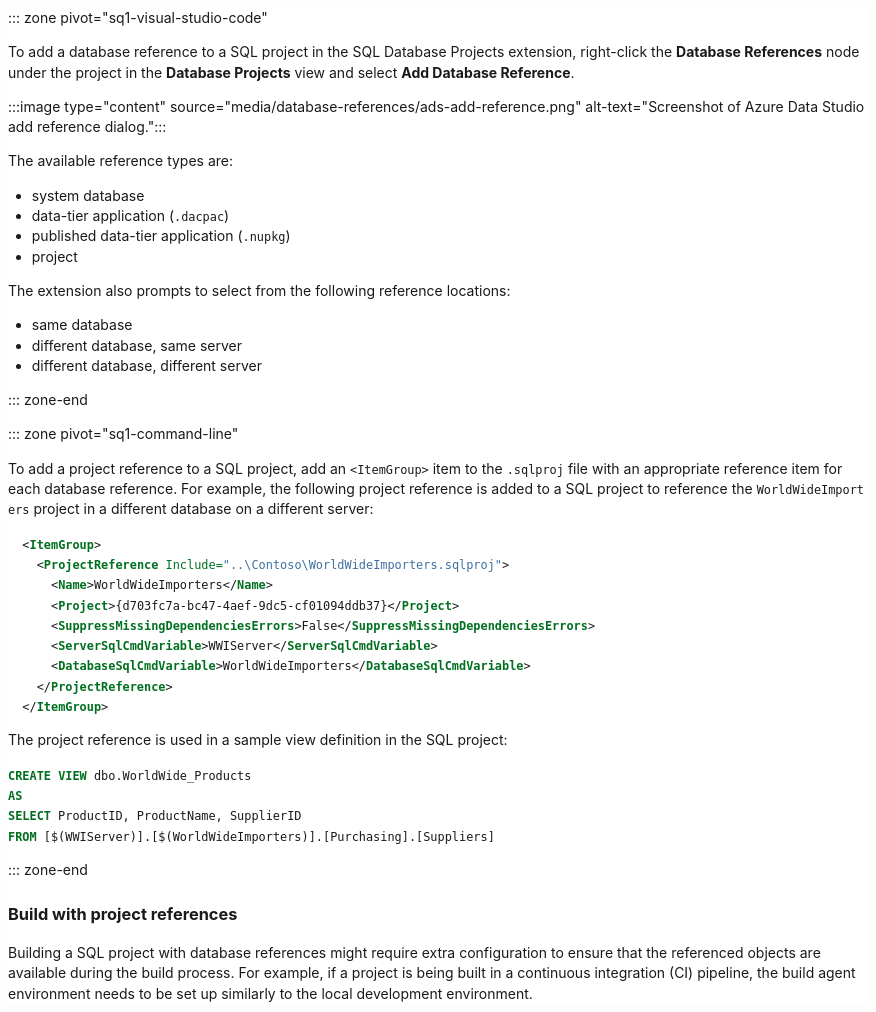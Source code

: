 ::: zone pivot="sq1-visual-studio-code"

To add a database reference to a SQL project in the SQL Database Projects extension, right-click the **Database References** node under the project in the **Database Projects** view and select **Add Database Reference**.

:::image type="content" source="media/database-references/ads-add-reference.png" alt-text="Screenshot of Azure Data Studio add reference dialog.":::

The available reference types are:

- system database
- data-tier application (`.dacpac`)
- published data-tier application (`.nupkg`)
- project

The extension also prompts to select from the following reference locations:

- same database
- different database, same server
- different database, different server

::: zone-end

::: zone pivot="sq1-command-line"

To add a project reference to a SQL project, add an `<ItemGroup>` item to the `.sqlproj` file with an appropriate reference item for each database reference. For example, the following project reference is added to a SQL project to reference the `WorldWideImporters` project in a different database on a different server:

```xml
  <ItemGroup>
    <ProjectReference Include="..\Contoso\WorldWideImporters.sqlproj">
      <Name>WorldWideImporters</Name>
      <Project>{d703fc7a-bc47-4aef-9dc5-cf01094ddb37}</Project>
      <SuppressMissingDependenciesErrors>False</SuppressMissingDependenciesErrors>
      <ServerSqlCmdVariable>WWIServer</ServerSqlCmdVariable>
      <DatabaseSqlCmdVariable>WorldWideImporters</DatabaseSqlCmdVariable>
    </ProjectReference>
  </ItemGroup>
```

The project reference is used in a sample view definition in the SQL project:

```sql
CREATE VIEW dbo.WorldWide_Products
AS
SELECT ProductID, ProductName, SupplierID
FROM [$(WWIServer)].[$(WorldWideImporters)].[Purchasing].[Suppliers]
```

::: zone-end

### Build with project references

Building a SQL project with database references might require extra configuration to ensure that the referenced objects are available during the build process. For example, if a project is being built in a continuous integration (CI) pipeline, the build agent environment needs to be set up similarly to the local development environment.
